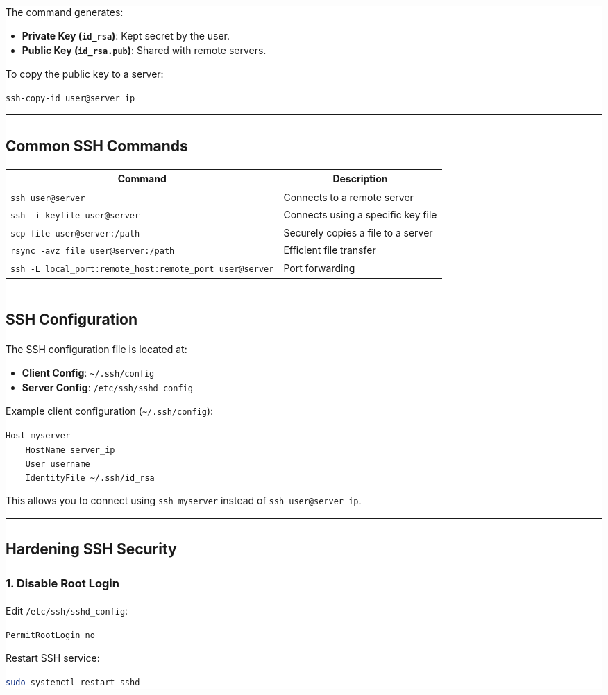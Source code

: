 The command generates:
- **Private Key (`id_rsa`)**: Kept secret by the user.
- **Public Key (`id_rsa.pub`)**: Shared with remote servers.

To copy the public key to a server:
```sh
ssh-copy-id user@server_ip
```

---

## Common SSH Commands
| Command | Description |
|---------|-------------|
| `ssh user@server` | Connects to a remote server |
| `ssh -i keyfile user@server` | Connects using a specific key file |
| `scp file user@server:/path` | Securely copies a file to a server |
| `rsync -avz file user@server:/path` | Efficient file transfer |
| `ssh -L local_port:remote_host:remote_port user@server` | Port forwarding |

---

## SSH Configuration
The SSH configuration file is located at:
- **Client Config**: `~/.ssh/config`
- **Server Config**: `/etc/ssh/sshd_config`

Example client configuration (`~/.ssh/config`):
```sh
Host myserver
    HostName server_ip
    User username
    IdentityFile ~/.ssh/id_rsa
```
This allows you to connect using `ssh myserver` instead of `ssh user@server_ip`.

---

## Hardening SSH Security
### 1. Disable Root Login
Edit `/etc/ssh/sshd_config`:
```sh
PermitRootLogin no
```
Restart SSH service:
```sh
sudo systemctl restart sshd
```
